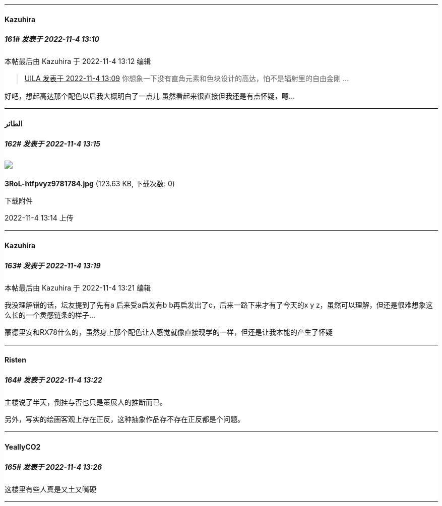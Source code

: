 *****

####  Kazuhira  
##### 161#       发表于 2022-11-4 13:10

 本帖最后由 Kazuhira 于 2022-11-4 13:12 编辑 
<blockquote><a href="httphttps://bbs.saraba1st.com/2b/forum.php?mod=redirect&amp;goto=findpost&amp;pid=58270153&amp;ptid=2103122" target="_blank">UILA 发表于 2022-11-4 13:09</a>
你想象一下没有直角元素和色块设计的高达，怕不是辐射里的自由金刚 ...</blockquote>
好吧，想起高达那个配色以后我大概明白了一点儿
虽然看起来很直接但我还是有点怀疑，嗯...



*****

####  الطائر  
##### 162#       发表于 2022-11-4 13:15

<img src="https://img.saraba1st.com/forum/202211/04/131425jvhohtcxd1t9ld7x.jpg" referrerpolicy="no-referrer">

<strong>3RoL-htfpvyz9781784.jpg</strong> (123.63 KB, 下载次数: 0)

下载附件

2022-11-4 13:14 上传

*****

####  Kazuhira  
##### 163#       发表于 2022-11-4 13:19

 本帖最后由 Kazuhira 于 2022-11-4 13:21 编辑 

我没理解错的话，坛友提到了先有a 后来受a启发有b b再启发出了c，后来一路下来才有了今天的x y z，虽然可以理解，但还是很难想象这么长的一个灵感链条的样子...

蒙德里安和RX78什么的，虽然身上那个配色让人感觉就像直接现学的一样，但还是让我本能的产生了怀疑

*****

####  Risten  
##### 164#       发表于 2022-11-4 13:22

主楼说了半天，倒挂与否也只是策展人的推断而已。

另外，写实的绘画客观上存在正反，这种抽象作品存不存在正反都是个问题。



*****

####  YeallyCO2  
##### 165#       发表于 2022-11-4 13:26

这楼里有些人真是又土又嘴硬

*****
